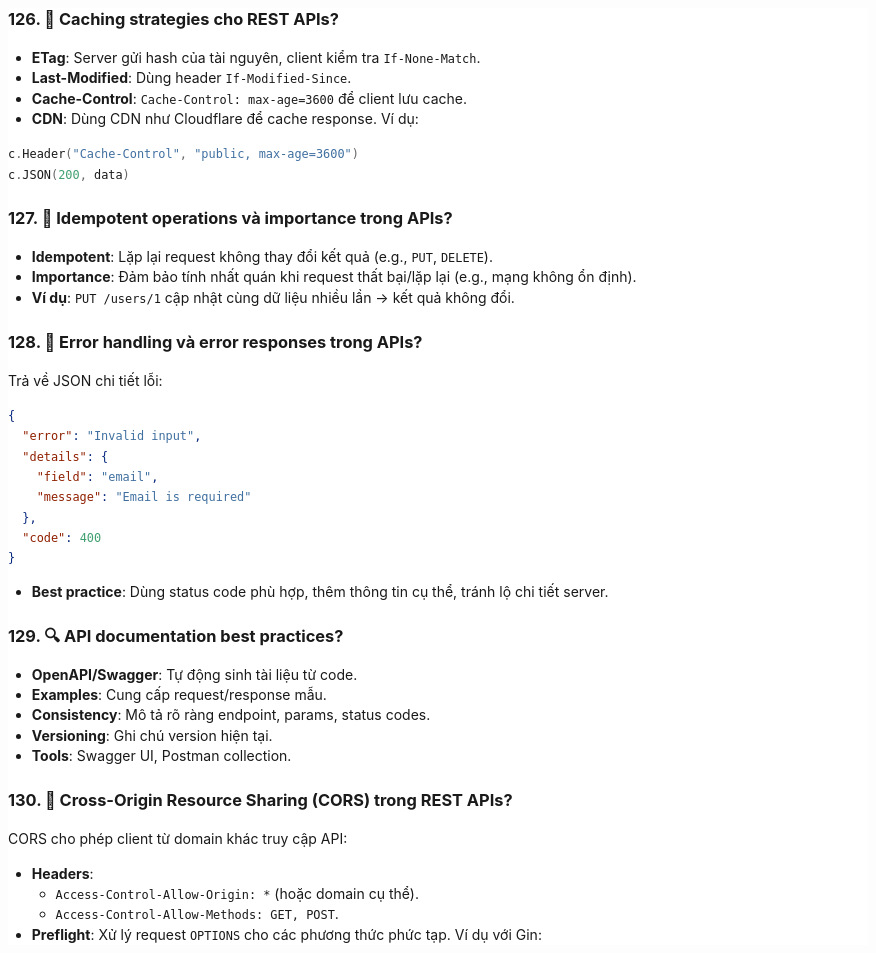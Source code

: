 ### 126. 🔄 Caching strategies cho REST APIs?

- **ETag**: Server gửi hash của tài nguyên, client kiểm tra `If-None-Match`.
- **Last-Modified**: Dùng header `If-Modified-Since`.
- **Cache-Control**: `Cache-Control: max-age=3600` để client lưu cache.
- **CDN**: Dùng CDN như Cloudflare để cache response.
  Ví dụ:

```go
c.Header("Cache-Control", "public, max-age=3600")
c.JSON(200, data)
```

### 127. 🚨 Idempotent operations và importance trong APIs?

- **Idempotent**: Lặp lại request không thay đổi kết quả (e.g., `PUT`, `DELETE`).
- **Importance**: Đảm bảo tính nhất quán khi request thất bại/lặp lại (e.g., mạng không ổn định).
- **Ví dụ**: `PUT /users/1` cập nhật cùng dữ liệu nhiều lần → kết quả không đổi.

### 128. 🤔 Error handling và error responses trong APIs?

Trả về JSON chi tiết lỗi:

```json
{
  "error": "Invalid input",
  "details": {
    "field": "email",
    "message": "Email is required"
  },
  "code": 400
}
```

- **Best practice**: Dùng status code phù hợp, thêm thông tin cụ thể, tránh lộ chi tiết server.

### 129. 🔍 API documentation best practices?

- **OpenAPI/Swagger**: Tự động sinh tài liệu từ code.
- **Examples**: Cung cấp request/response mẫu.
- **Consistency**: Mô tả rõ ràng endpoint, params, status codes.
- **Versioning**: Ghi chú version hiện tại.
- **Tools**: Swagger UI, Postman collection.

### 130. 🧠 Cross-Origin Resource Sharing (CORS) trong REST APIs?

CORS cho phép client từ domain khác truy cập API:

- **Headers**:
  - `Access-Control-Allow-Origin: *` (hoặc domain cụ thể).
  - `Access-Control-Allow-Methods: GET, POST`.
- **Preflight**: Xử lý request `OPTIONS` cho các phương thức phức tạp.
  Ví dụ với Gin:
